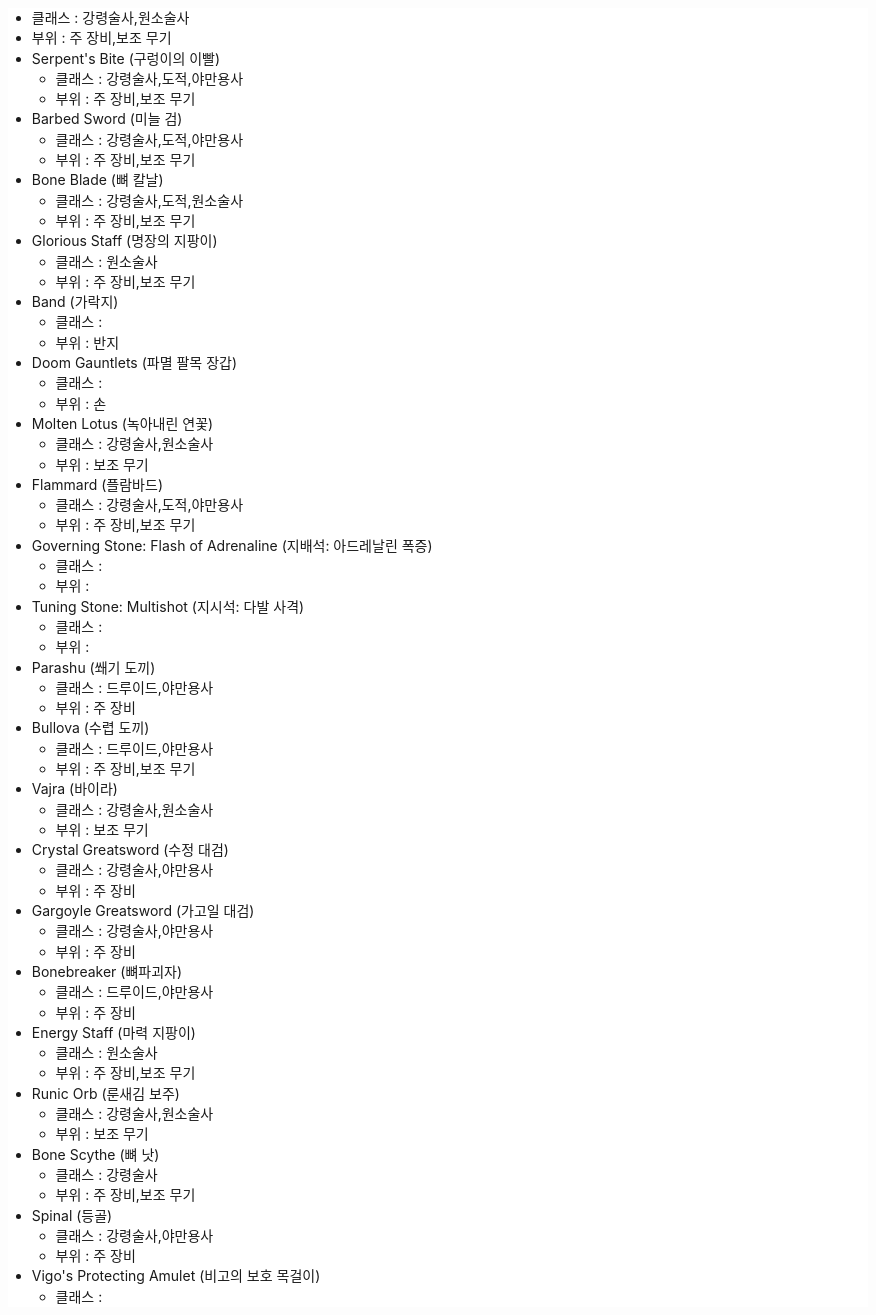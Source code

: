    - 클래스 : 강령술사,원소술사
   - 부위 : 주 장비,보조 무기
 - Serpent's Bite (구렁이의 이빨)
   - 클래스 : 강령술사,도적,야만용사
   - 부위 : 주 장비,보조 무기
 - Barbed Sword (미늘 검)
   - 클래스 : 강령술사,도적,야만용사
   - 부위 : 주 장비,보조 무기
 - Bone Blade (뼈 칼날)
   - 클래스 : 강령술사,도적,원소술사
   - 부위 : 주 장비,보조 무기
 - Glorious Staff (명장의 지팡이)
   - 클래스 : 원소술사
   - 부위 : 주 장비,보조 무기
 - Band (가락지)
   - 클래스 : 
   - 부위 : 반지
 - Doom Gauntlets (파멸 팔목 장갑)
   - 클래스 : 
   - 부위 : 손
 - Molten Lotus (녹아내린 연꽃)
   - 클래스 : 강령술사,원소술사
   - 부위 : 보조 무기
 - Flammard (플람바드)
   - 클래스 : 강령술사,도적,야만용사
   - 부위 : 주 장비,보조 무기
 - Governing Stone: Flash of Adrenaline (지배석: 아드레날린 폭증)
   - 클래스 : 
   - 부위 : 
 - Tuning Stone: Multishot (지시석: 다발 사격)
   - 클래스 : 
   - 부위 : 
 - Parashu (쐐기 도끼)
   - 클래스 : 드루이드,야만용사
   - 부위 : 주 장비
 - Bullova (수렵 도끼)
   - 클래스 : 드루이드,야만용사
   - 부위 : 주 장비,보조 무기
 - Vajra (바이라)
   - 클래스 : 강령술사,원소술사
   - 부위 : 보조 무기
 - Crystal Greatsword (수정 대검)
   - 클래스 : 강령술사,야만용사
   - 부위 : 주 장비
 - Gargoyle Greatsword (가고일 대검)
   - 클래스 : 강령술사,야만용사
   - 부위 : 주 장비
 - Bonebreaker (뼈파괴자)
   - 클래스 : 드루이드,야만용사
   - 부위 : 주 장비
 - Energy Staff (마력 지팡이)
   - 클래스 : 원소술사
   - 부위 : 주 장비,보조 무기
 - Runic Orb (룬새김 보주)
   - 클래스 : 강령술사,원소술사
   - 부위 : 보조 무기
 - Bone Scythe (뼈 낫)
   - 클래스 : 강령술사
   - 부위 : 주 장비,보조 무기
 - Spinal (등골)
   - 클래스 : 강령술사,야만용사
   - 부위 : 주 장비
 - Vigo's Protecting Amulet (비고의 보호 목걸이)
   - 클래스 : 